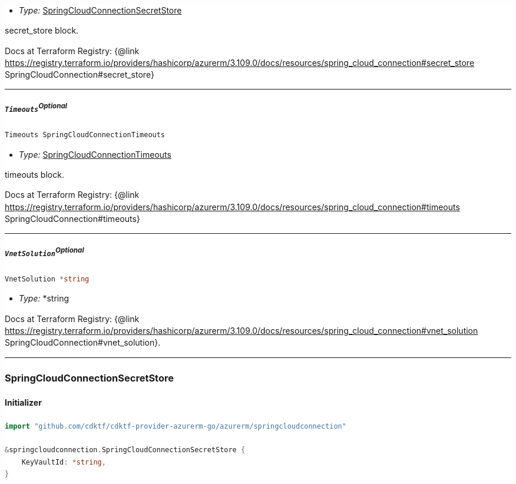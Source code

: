 - *Type:* <a href="#@cdktf/provider-azurerm.springCloudConnection.SpringCloudConnectionSecretStore">SpringCloudConnectionSecretStore</a>

secret_store block.

Docs at Terraform Registry: {@link https://registry.terraform.io/providers/hashicorp/azurerm/3.109.0/docs/resources/spring_cloud_connection#secret_store SpringCloudConnection#secret_store}

---

##### `Timeouts`<sup>Optional</sup> <a name="Timeouts" id="@cdktf/provider-azurerm.springCloudConnection.SpringCloudConnectionConfig.property.timeouts"></a>

```go
Timeouts SpringCloudConnectionTimeouts
```

- *Type:* <a href="#@cdktf/provider-azurerm.springCloudConnection.SpringCloudConnectionTimeouts">SpringCloudConnectionTimeouts</a>

timeouts block.

Docs at Terraform Registry: {@link https://registry.terraform.io/providers/hashicorp/azurerm/3.109.0/docs/resources/spring_cloud_connection#timeouts SpringCloudConnection#timeouts}

---

##### `VnetSolution`<sup>Optional</sup> <a name="VnetSolution" id="@cdktf/provider-azurerm.springCloudConnection.SpringCloudConnectionConfig.property.vnetSolution"></a>

```go
VnetSolution *string
```

- *Type:* *string

Docs at Terraform Registry: {@link https://registry.terraform.io/providers/hashicorp/azurerm/3.109.0/docs/resources/spring_cloud_connection#vnet_solution SpringCloudConnection#vnet_solution}.

---

### SpringCloudConnectionSecretStore <a name="SpringCloudConnectionSecretStore" id="@cdktf/provider-azurerm.springCloudConnection.SpringCloudConnectionSecretStore"></a>

#### Initializer <a name="Initializer" id="@cdktf/provider-azurerm.springCloudConnection.SpringCloudConnectionSecretStore.Initializer"></a>

```go
import "github.com/cdktf/cdktf-provider-azurerm-go/azurerm/springcloudconnection"

&springcloudconnection.SpringCloudConnectionSecretStore {
	KeyVaultId: *string,
}
```
